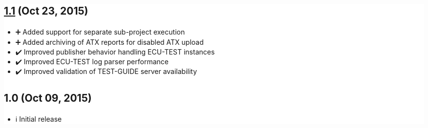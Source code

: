 ## [1.1](https://github.com/jenkinsci/ecutest-plugin/compare/ecutest-1.0...ecutest-1.1) (Oct 23, 2015)

- :heavy_plus_sign: Added support for separate sub-project execution
- :heavy_plus_sign: Added archiving of ATX reports for disabled ATX upload
- :heavy_check_mark: Improved publisher behavior handling ECU-TEST instances
- :heavy_check_mark: Improved ECU-TEST log parser performance
- :heavy_check_mark: Improved validation of TEST-GUIDE server availability

## 1.0 (Oct 09, 2015)

- :information_source: Initial release
